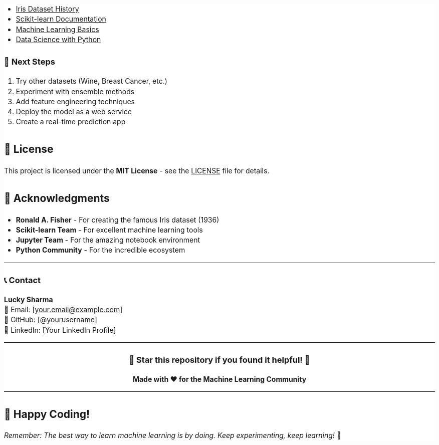 - [Iris Dataset History](https://en.wikipedia.org/wiki/Iris_flower_data_set)
- [Scikit-learn Documentation](https://scikit-learn.org/stable/)
- [Machine Learning Basics](https://www.coursera.org/learn/machine-learning)
- [Data Science with Python](https://www.python.org/about/apps/)

### 🎯 **Next Steps**

1. Try other datasets (Wine, Breast Cancer, etc.)
2. Experiment with ensemble methods
3. Add feature engineering techniques
4. Deploy the model as a web service
5. Create a real-time prediction app

## 📝 License

This project is licensed under the **MIT License** - see the [LICENSE](LICENSE) file for details.

## 🙏 Acknowledgments

- **Ronald A. Fisher** - For creating the famous Iris dataset (1936)
- **Scikit-learn Team** - For excellent machine learning tools
- **Jupyter Team** - For the amazing notebook environment
- **Python Community** - For the incredible ecosystem

---

### 📞 **Contact**

**Lucky Sharma**  
📧 Email: [your.email@example.com]  
🐙 GitHub: [@yourusername]  
💼 LinkedIn: [Your LinkedIn Profile]

---

<div align="center">

### 🌟 **Star this repository if you found it helpful!** 🌟

**Made with ❤️ for the Machine Learning Community**

</div>

---

## 🎉 **Happy Coding!**

_Remember: The best way to learn machine learning is by doing. Keep experimenting, keep learning!_ 🚀
